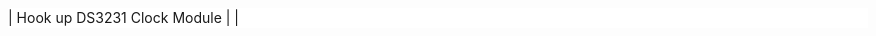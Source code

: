 |  Hook up DS3231 Clock Module                                                                                                             |                                                                                        |